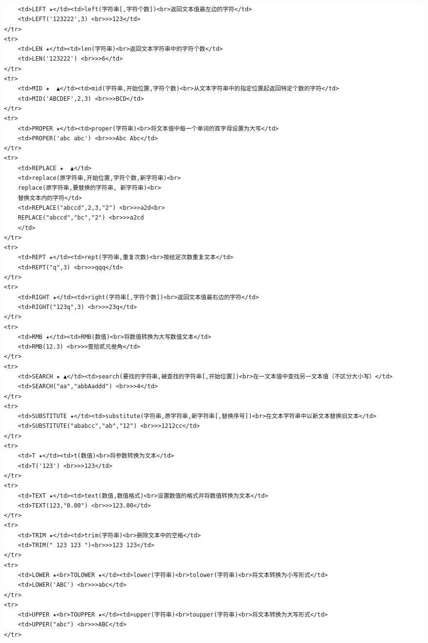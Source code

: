         <td>LEFT ★</td><td>left(字符串[,字符个数])<br>返回文本值最左边的字符</td>
        <td>LEFT('123222',3) <br>>>123</td>
    </tr>
    <tr>
        <td>LEN ★</td><td>len(字符串)<br>返回文本字符串中的字符个数</td>
        <td>LEN('123222') <br>>>6</td>
    </tr>
    <tr>
        <td>MID ★  ▲</td><td>mid(字符串,开始位置,字符个数)<br>从文本字符串中的指定位置起返回特定个数的字符</td>
        <td>MID('ABCDEF',2,3) <br>>>BCD</td>
    </tr>
    <tr>
        <td>PROPER ★</td><td>proper(字符串)<br>将文本值中每一个单词的首字母设置为大写</td>
        <td>PROPER('abc abc') <br>>>Abc Abc</td>
    </tr>
    <tr>
        <td>REPLACE ★  ▲</td>
        <td>replace(原字符串,开始位置,字符个数,新字符串)<br>
        replace(原字符串,要替换的字符串, 新字符串)<br>
        替换文本内的字符</td>
        <td>REPLACE("abccd",2,3,"2") <br>>>a2d<br>
        REPLACE("abccd","bc","2") <br>>>a2cd
        </td>
    </tr>
    <tr>
        <td>REPT ★</td><td>rept(字符串,重复次数)<br>按给定次数重复文本</td>
        <td>REPT("q",3) <br>>>qqq</td>
    </tr>
    <tr>
        <td>RIGHT ★</td><td>right(字符串[,字符个数])<br>返回文本值最右边的字符</td>
        <td>RIGHT("123q",3) <br>>>23q</td>
    </tr>
    <tr>
        <td>RMB ★</td><td>RMB(数值)<br>将数值转换为大写数值文本</td>
        <td>RMB(12.3) <br>>>壹拾贰元叁角</td>
    </tr>
    <tr>
        <td>SEARCH ★ ▲</td><td>search(要找的字符串,被查找的字符串[,开始位置])<br>在一文本值中查找另一文本值（不区分大小写）</td>
        <td>SEARCH("aa","abbAaddd") <br>>>4</td>
    </tr>
    <tr>
        <td>SUBSTITUTE ★</td><td>substitute(字符串,原字符串,新字符串[,替换序号])<br>在文本字符串中以新文本替换旧文本</td>
        <td>SUBSTITUTE("ababcc","ab","12") <br>>>1212cc</td>
    </tr>
    <tr>
        <td>T ★</td><td>t(数值)<br>将参数转换为文本</td>
        <td>T('123') <br>>>123</td>
    </tr>
    <tr>
        <td>TEXT ★</td><td>text(数值,数值格式)<br>设置数值的格式并将数值转换为文本</td>
        <td>TEXT(123,"0.00") <br>>>123.00</td>
    </tr>
    <tr>
        <td>TRIM ★</td><td>trim(字符串)<br>删除文本中的空格</td>
        <td>TRIM(" 123 123 ")<br>>>123 123</td>
    </tr>
    <tr>
        <td>LOWER ★<br>TOLOWER ★</td><td>lower(字符串)<br>tolower(字符串)<br>将文本转换为小写形式</td>
        <td>LOWER('ABC') <br>>>abc</td>
    </tr>
    <tr>
        <td>UPPER ★<br>TOUPPER ★</td><td>upper(字符串)<br>toupper(字符串)<br>将文本转换为大写形式</td>
        <td>UPPER("abc") <br>>>ABC</td>
    </tr>
